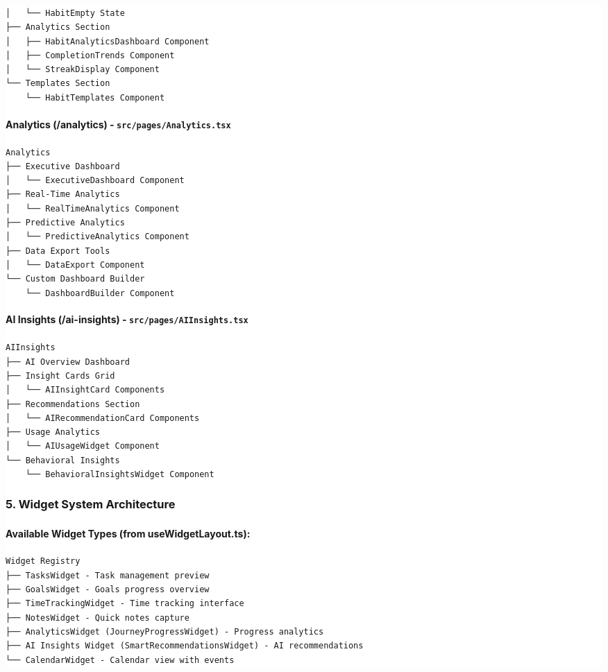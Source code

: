 ```
│   └── HabitEmpty State
├── Analytics Section
│   ├── HabitAnalyticsDashboard Component
│   ├── CompletionTrends Component
│   └── StreakDisplay Component
└── Templates Section
    └── HabitTemplates Component
```

#### Analytics (/analytics) - `src/pages/Analytics.tsx`
```
Analytics
├── Executive Dashboard
│   └── ExecutiveDashboard Component
├── Real-Time Analytics
│   └── RealTimeAnalytics Component
├── Predictive Analytics
│   └── PredictiveAnalytics Component
├── Data Export Tools
│   └── DataExport Component
└── Custom Dashboard Builder
    └── DashboardBuilder Component
```

#### AI Insights (/ai-insights) - `src/pages/AIInsights.tsx`
```
AIInsights
├── AI Overview Dashboard
├── Insight Cards Grid
│   └── AIInsightCard Components
├── Recommendations Section
│   └── AIRecommendationCard Components
├── Usage Analytics
│   └── AIUsageWidget Component
└── Behavioral Insights
    └── BehavioralInsightsWidget Component
```

### 5. Widget System Architecture

#### Available Widget Types (from useWidgetLayout.ts):
```
Widget Registry
├── TasksWidget - Task management preview
├── GoalsWidget - Goals progress overview
├── TimeTrackingWidget - Time tracking interface
├── NotesWidget - Quick notes capture
├── AnalyticsWidget (JourneyProgressWidget) - Progress analytics
├── AI Insights Widget (SmartRecommendationsWidget) - AI recommendations
└── CalendarWidget - Calendar view with events
```
